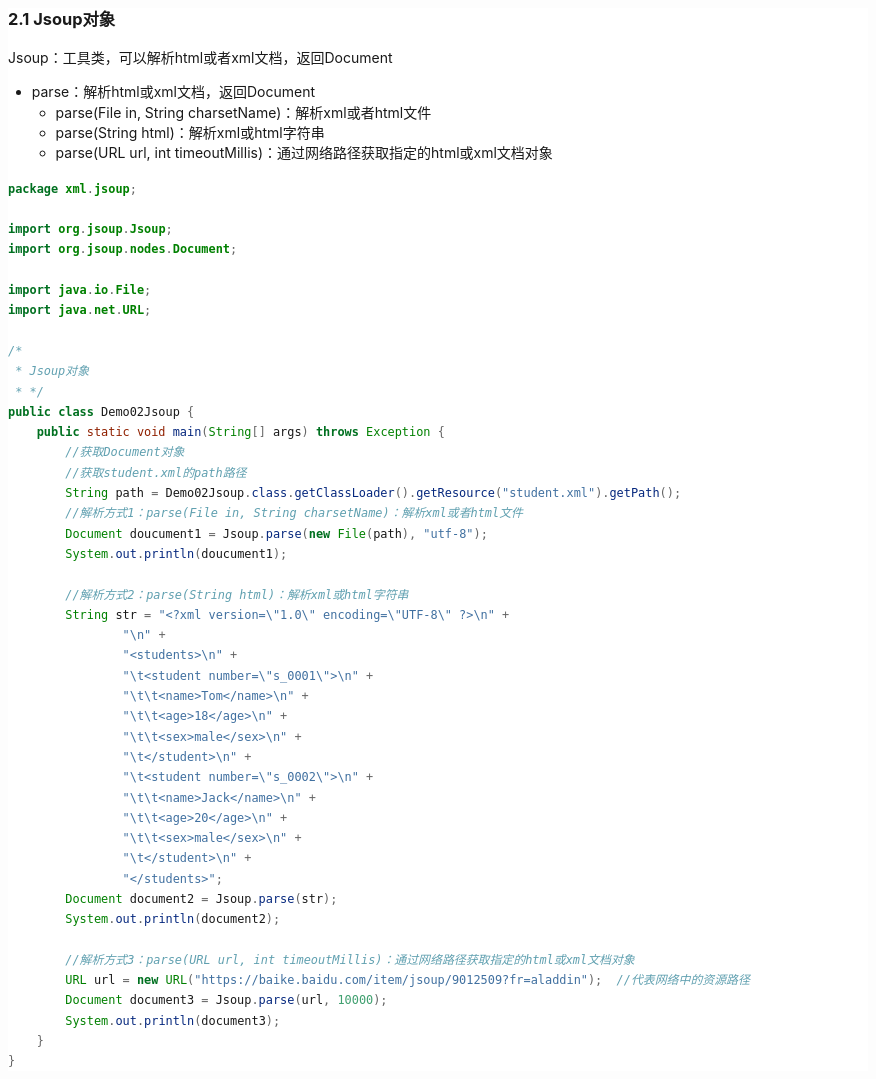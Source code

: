 ### 2.1 Jsoup对象

Jsoup：工具类，可以解析html或者xml文档，返回Document

+ parse：解析html或xml文档，返回Document
  + parse(File in, String charsetName)：解析xml或者html文件
  + parse(String html)：解析xml或html字符串
  + parse(URL url, int timeoutMillis)：通过网络路径获取指定的html或xml文档对象

```java
package xml.jsoup;

import org.jsoup.Jsoup;
import org.jsoup.nodes.Document;

import java.io.File;
import java.net.URL;

/*
 * Jsoup对象
 * */
public class Demo02Jsoup {
    public static void main(String[] args) throws Exception {
        //获取Document对象
        //获取student.xml的path路径
        String path = Demo02Jsoup.class.getClassLoader().getResource("student.xml").getPath();
        //解析方式1：parse(File in, String charsetName)：解析xml或者html文件
        Document doucument1 = Jsoup.parse(new File(path), "utf-8");
        System.out.println(doucument1);

        //解析方式2：parse(String html)：解析xml或html字符串
        String str = "<?xml version=\"1.0\" encoding=\"UTF-8\" ?>\n" +
                "\n" +
                "<students>\n" +
                "\t<student number=\"s_0001\">\n" +
                "\t\t<name>Tom</name>\n" +
                "\t\t<age>18</age>\n" +
                "\t\t<sex>male</sex>\n" +
                "\t</student>\n" +
                "\t<student number=\"s_0002\">\n" +
                "\t\t<name>Jack</name>\n" +
                "\t\t<age>20</age>\n" +
                "\t\t<sex>male</sex>\n" +
                "\t</student>\n" +
                "</students>";
        Document document2 = Jsoup.parse(str);
        System.out.println(document2);

        //解析方式3：parse(URL url, int timeoutMillis)：通过网络路径获取指定的html或xml文档对象
        URL url = new URL("https://baike.baidu.com/item/jsoup/9012509?fr=aladdin");  //代表网络中的资源路径
        Document document3 = Jsoup.parse(url, 10000);
        System.out.println(document3);
    }
}

```
